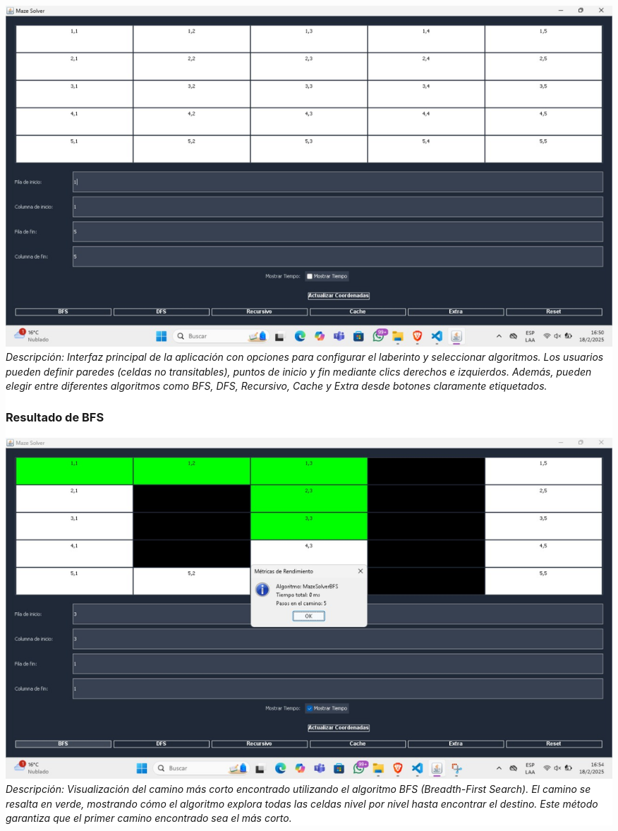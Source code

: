 ![Interfaz Principal](<INTERFAZ.jpeg>)
*Descripción: Interfaz principal de la aplicación con opciones para configurar el laberinto y seleccionar algoritmos. Los usuarios pueden definir paredes (celdas no transitables), puntos de inicio y fin mediante clics derechos e izquierdos. Además, pueden elegir entre diferentes algoritmos como BFS, DFS, Recursivo, Cache y Extra desde botones claramente etiquetados.*

### Resultado de BFS
![Resultado BFS](<BFS.jpeg>)
*Descripción: Visualización del camino más corto encontrado utilizando el algoritmo BFS (Breadth-First Search). El camino se resalta en verde, mostrando cómo el algoritmo explora todas las celdas nivel por nivel hasta encontrar el destino. Este método garantiza que el primer camino encontrado sea el más corto.*
